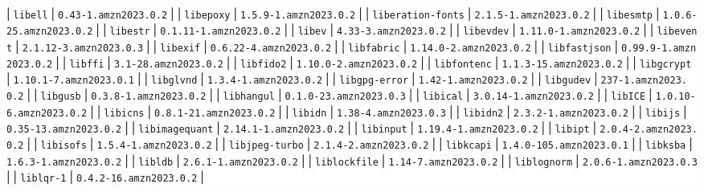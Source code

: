 |   `libell`   |   `0.43-1.amzn2023.0.2`   | 
|   `libepoxy`   |   `1.5.9-1.amzn2023.0.2`   | 
|   `liberation-fonts`   |   `2.1.5-1.amzn2023.0.2`   | 
|   `libesmtp`   |   `1.0.6-25.amzn2023.0.2`   | 
|   `libestr`   |   `0.1.11-1.amzn2023.0.2`   | 
|   `libev`   |   `4.33-3.amzn2023.0.2`   | 
|   `libevdev`   |   `1.11.0-1.amzn2023.0.2`   | 
|   `libevent`   |   `2.1.12-3.amzn2023.0.3`   | 
|   `libexif`   |   `0.6.22-4.amzn2023.0.2`   | 
|   `libfabric`   |   `1.14.0-2.amzn2023.0.2`   | 
|   `libfastjson`   |   `0.99.9-1.amzn2023.0.2`   | 
|   `libffi`   |   `3.1-28.amzn2023.0.2`   | 
|   `libfido2`   |   `1.10.0-2.amzn2023.0.2`   | 
|   `libfontenc`   |   `1.1.3-15.amzn2023.0.2`   | 
|   `libgcrypt`   |   `1.10.1-7.amzn2023.0.1`   | 
|   `libglvnd`   |   `1.3.4-1.amzn2023.0.2`   | 
|   `libgpg-error`   |   `1.42-1.amzn2023.0.2`   | 
|   `libgudev`   |   `237-1.amzn2023.0.2`   | 
|   `libgusb`   |   `0.3.8-1.amzn2023.0.2`   | 
|   `libhangul`   |   `0.1.0-23.amzn2023.0.3`   | 
|   `libical`   |   `3.0.14-1.amzn2023.0.2`   | 
|   `libICE`   |   `1.0.10-6.amzn2023.0.2`   | 
|   `libicns`   |   `0.8.1-21.amzn2023.0.2`   | 
|   `libidn`   |   `1.38-4.amzn2023.0.3`   | 
|   `libidn2`   |   `2.3.2-1.amzn2023.0.2`   | 
|   `libijs`   |   `0.35-13.amzn2023.0.2`   | 
|   `libimagequant`   |   `2.14.1-1.amzn2023.0.2`   | 
|   `libinput`   |   `1.19.4-1.amzn2023.0.2`   | 
|   `libipt`   |   `2.0.4-2.amzn2023.0.2`   | 
|   `libisofs`   |   `1.5.4-1.amzn2023.0.2`   | 
|   `libjpeg-turbo`   |   `2.1.4-2.amzn2023.0.2`   | 
|   `libkcapi`   |   `1.4.0-105.amzn2023.0.1`   | 
|   `libksba`   |   `1.6.3-1.amzn2023.0.2`   | 
|   `libldb`   |   `2.6.1-1.amzn2023.0.2`   | 
|   `liblockfile`   |   `1.14-7.amzn2023.0.2`   | 
|   `liblognorm`   |   `2.0.6-1.amzn2023.0.3`   | 
|   `liblqr-1`   |   `0.4.2-16.amzn2023.0.2`   | 